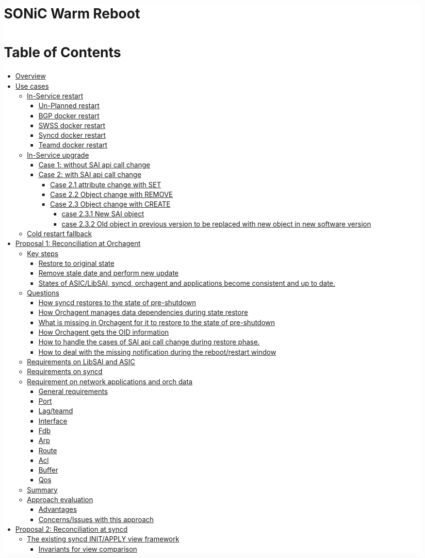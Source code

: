 # SONiC Warm Reboot

Table of Contents
=================
* [Overview](#overview)
* [Use cases](#use-cases)
  * [In\-Service restart](#in-service-restart)
    * [Un\-Planned restart](#un-planned-restart)
    * [BGP docker restart](#bgp-docker-restart)
    * [SWSS docker restart](#swss-docker-restart)
    * [Syncd docker restart](#syncd-docker-restart)
    * [Teamd docker restart](#teamd-docker-restart)
  * [In\-Service upgrade](#in-service-upgrade)
    * [Case 1: without SAI api call change](#case-1-without-sai-api-call-change)
    * [Case 2: with SAI api call change](#case-2-with-sai-api-call-change)
      * [Case 2\.1 attribute change with SET](#case-21-attribute-change-with-set)
      * [Case 2\.2 Object change with REMOVE](#case-22-object-change-with-remove)
      * [Case 2\.3 Object change with CREATE](#case-23-object-change-with-create)
        * [case 2\.3\.1 New SAI object](#case-231-new-sai-object)
        * [case 2\.3\.2 Old object in previous version to be replaced with new object in new software version](#case-232-old-object-in-previous-version-to-be-replaced-with-new-object-in-new-software-version)
  * [Cold restart fallback](#cold-restart-fallback)
* [Proposal 1: Reconciliation at Orchagent](#proposal-1-reconciliation-at-orchagent)
  * [Key steps](#key-steps)
    * [Restore to original state](#restore-to-original-state)
    * [Remove stale date and perform new update](#remove-stale-date-and-perform-new-update)
    * [States of ASIC/LibSAI, syncd, orchagent and applications become consistent and up to date\.](#states-of-asiclibsai-syncd-orchagent-and-applications-become-consistent-and-up-to-date)
  * [Questions](#questions)
    * [How syncd restores to the state of pre\-shutdown](#how-syncd-restores-to-the-state-of-pre-shutdown)
    * [How Orchagent manages data dependencies during state restore](#how-orchagent-manages-data-dependencies-during-state-restore)
    * [What is missing in Orchagent for it to restore to the state of pre\-shutdown](#what-is-missing-in-orchagent-for-it-to-restore-to-the-state-of-pre-shutdown)
    * [How Orchagent gets the OID information](#how-orchagent-gets-the-oid-information)
    * [How to handle the cases of SAI api call change during restore phase\.](#how-to-handle-the-cases-of-sai-api-call-change-during-restore-phase)
    * [How to deal with the missing notification during the reboot/restart window](#how-to-deal-with-the-missing-notification-during-the-rebootrestart-window)
  * [Requirements on LibSAI and ASIC](#requirements-on-libsai-and-asic)
  * [Requirements on syncd](#requirements-on-syncd)
  * [Requirement on network applications and orch data](#requirement-on-network-applications-and-orch-data)
    * [General requirements](#general-requirements)
    * [Port](#port)
    * [Lag/teamd](#lagteamd)
    * [Interface](#interface)
    * [Fdb](#fdb)
    * [Arp](#arp)
    * [Route](#route)
    * [Acl](#acl)
    * [Buffer](#buffer)
    * [Qos](#qos)
  * [Summary](#summary)
  * [Approach evaluation](#approach-evaluation)
    * [Advantages](#advantages)
    * [Concerns/Issues with this approach](#concernsissues-with-this-approach)
* [Proposal 2: Reconciliation at syncd](#proposal-2-reconciliation-at-syncd)
  * [The existing syncd INIT/APPLY view framework](#the-existing-syncd-initapply-view-framework)
    * [Invariants for view comparison](#invariants-for-view-comparison)